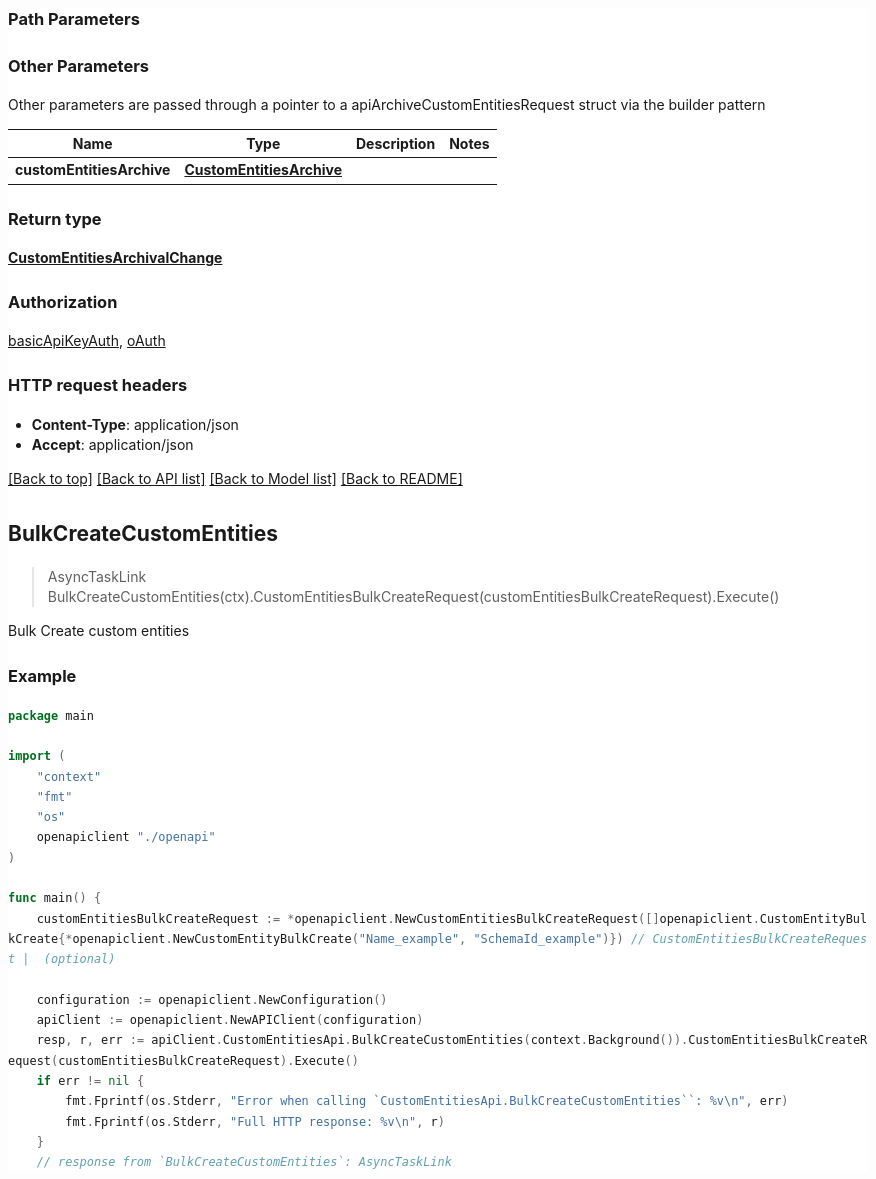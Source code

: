 ### Path Parameters



### Other Parameters

Other parameters are passed through a pointer to a apiArchiveCustomEntitiesRequest struct via the builder pattern


Name | Type | Description  | Notes
------------- | ------------- | ------------- | -------------
 **customEntitiesArchive** | [**CustomEntitiesArchive**](CustomEntitiesArchive.md) |  | 

### Return type

[**CustomEntitiesArchivalChange**](CustomEntitiesArchivalChange.md)

### Authorization

[basicApiKeyAuth](../README.md#basicApiKeyAuth), [oAuth](../README.md#oAuth)

### HTTP request headers

- **Content-Type**: application/json
- **Accept**: application/json

[[Back to top]](#) [[Back to API list]](../README.md#documentation-for-api-endpoints)
[[Back to Model list]](../README.md#documentation-for-models)
[[Back to README]](../README.md)


## BulkCreateCustomEntities

> AsyncTaskLink BulkCreateCustomEntities(ctx).CustomEntitiesBulkCreateRequest(customEntitiesBulkCreateRequest).Execute()

Bulk Create custom entities



### Example

```go
package main

import (
    "context"
    "fmt"
    "os"
    openapiclient "./openapi"
)

func main() {
    customEntitiesBulkCreateRequest := *openapiclient.NewCustomEntitiesBulkCreateRequest([]openapiclient.CustomEntityBulkCreate{*openapiclient.NewCustomEntityBulkCreate("Name_example", "SchemaId_example")}) // CustomEntitiesBulkCreateRequest |  (optional)

    configuration := openapiclient.NewConfiguration()
    apiClient := openapiclient.NewAPIClient(configuration)
    resp, r, err := apiClient.CustomEntitiesApi.BulkCreateCustomEntities(context.Background()).CustomEntitiesBulkCreateRequest(customEntitiesBulkCreateRequest).Execute()
    if err != nil {
        fmt.Fprintf(os.Stderr, "Error when calling `CustomEntitiesApi.BulkCreateCustomEntities``: %v\n", err)
        fmt.Fprintf(os.Stderr, "Full HTTP response: %v\n", r)
    }
    // response from `BulkCreateCustomEntities`: AsyncTaskLink
```